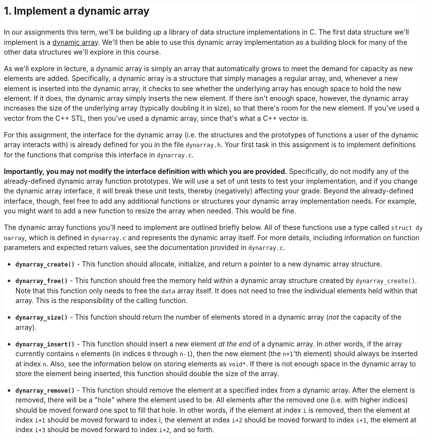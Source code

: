 ## 1. Implement a dynamic array

In our assignments this term, we'll be building up a library of data structure implementations in C.  The first data structure we'll implement is a [dynamic array](https://en.wikipedia.org/wiki/Dynamic_array).  We'll then be able to use this dynamic array implementation as a building block for many of the other data structures we'll explore in this course.

As we'll explore in lecture, a dynamic array is simply an array that automatically grows to meet the demand for capacity as new elements are added.  Specifically, a dynamic array is a structure that simply manages a regular array, and, whenever a new element is inserted into the dynamic array, it checks to see whether the underlying array has enough space to hold the new element.  If it does, the dynamic array simply inserts the new element.  If there isn't enough space, however, the dynamic array increases the size of the underlying array (typically doubling it in size), so that there's room for the new element.  If you've used a vector from the C++ STL, then you've used a dynamic array, since that's what a C++ vector is.

For this assignment, the interface for the dynamic array (i.e. the structures and the prototypes of functions a user of the dynamic array interacts with) is already defined for you in the file `dynarray.h`.  Your first task in this assignment is to implement definitions for the functions that comprise this interface in `dynarray.c`.

**Importantly, you may not modify the interface definition with which you are provided.**  Specifically, do not modify any of the already-defined dynamic array function prototypes.  We will use a set of unit tests to test your implementation, and if you change the dynamic array interface, it will break these unit tests, thereby (negatively) affecting your grade.  Beyond the already-defined interface, though, feel free to add any additional functions or structures your dynamic array implementation needs.  For example, you might want to add a new function to resize the array when needed.  This would be fine.

The dynamic array functions you'll need to implement are outlined briefly below.  All of these functions use a type called `struct dynarray`, which is defined in `dynarray.c` and represents the dynamic array itself.  For more details, including information on function parameters and expected return values, see the documentation provided in `dynarray.c`.

  * **`dynarray_create()`** - This function should allocate, initialize, and return a pointer to a new dynamic array structure.

  * **`dynarray_free()`** - This function should free the memory held within a dynamic array structure created by `dynarray_create()`.  Note that this function only needs to free the `data` array itself.  It does not need to free the individual elements held within that array.  This is the responsibility of the calling function.

  * **`dynarray_size()`** - This function should return the number of elements stored in a dynamic array (*not* the capacity of the array).

  * **`dynarray_insert()`** - This function should insert a new element *at the end* of a dynamic array.  In other words, if the array currently contains `n` elements (in indices `0` through `n-1`), then the new element (the `n+1`'th element) should always be inserted at index `n`.  Also, see the information below on storing elements as `void*`.  If there is not enough space in the dynamic array to store the element being inserted, this function should double the size of the array.

  * **`dynarray_remove()`** - This function should remove the element at a specified index from a dynamic array.  After the element is removed, there will be a "hole" where the element used to be.  All elements after the removed one (i.e. with higher indices) should be moved forward one spot to fill that hole.  In other words, if the element at index `i` is removed, then the element at index `i+1` should be moved forward to index i, the element at index `i+2` should be moved forward to index `i+1`, the element at index `i+3` should be moved forward to index `i+2`, and so forth.
